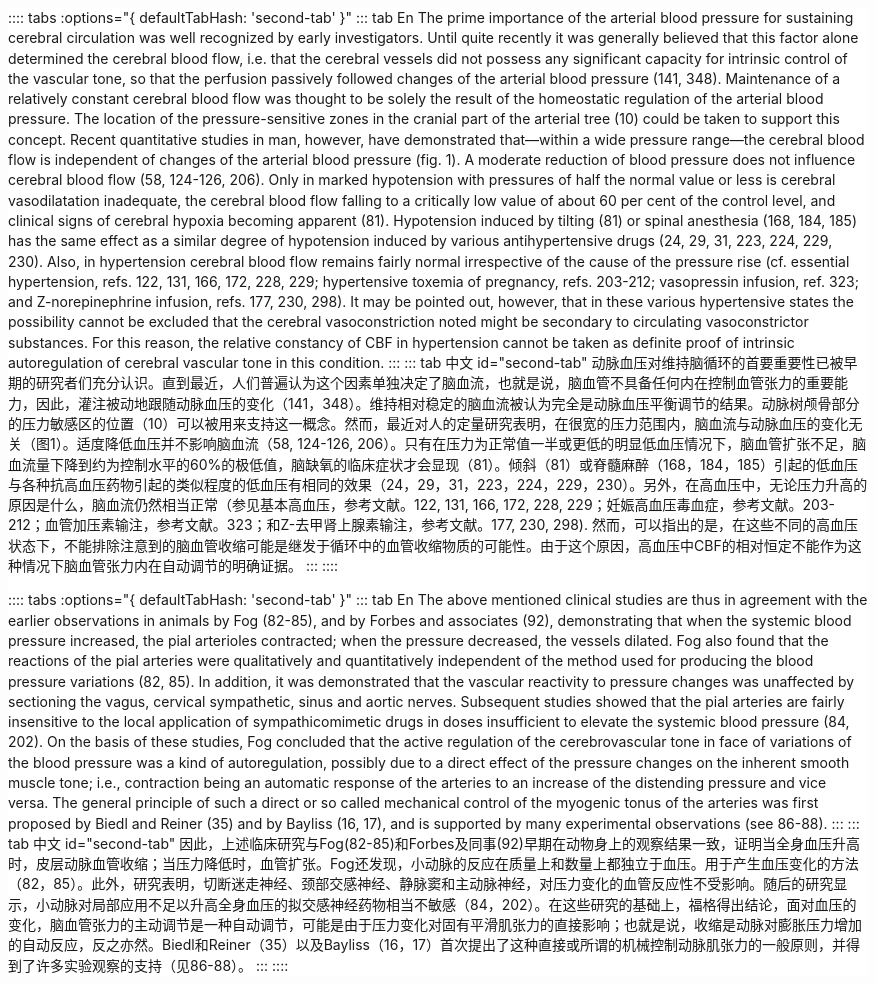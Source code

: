 

:::: tabs :options="{ defaultTabHash: 'second-tab' }"
::: tab En
The prime importance of the arterial blood pressure for sustaining cerebral circulation was well recognized by early investigators. Until quite recently it was generally believed that this factor alone determined the cerebral blood flow, i.e. that the cerebral vessels did not possess any significant capacity for intrinsic control of the vascular tone, so that the perfusion passively followed changes of the arterial blood pressure (141, 348). Maintenance of a relatively constant cerebral blood flow was thought to be solely the result of the homeostatic regulation of the arterial blood pressure. The location of the pressure-sensitive zones in the cranial part of the arterial tree (10) could be taken to support this concept. Recent quantitative studies in man, however, have demonstrated that—within a wide pressure range—the cerebral blood flow is independent of changes of the arterial blood pressure (fig. 1). A moderate reduction of blood pressure does not influence cerebral blood flow (58, 124-126, 206). Only in marked hypotension with pressures of half the normal value or less is cerebral vasodilatation inadequate, the cerebral blood flow falling to a critically low value of about 60 per cent of the control level, and clinical signs of cerebral hypoxia becoming apparent (81). Hypotension induced by tilting (81) or spinal anesthesia (168, 184, 185) has the same effect as a similar degree of hypotension induced by various antihypertensive drugs (24, 29, 31, 223, 224, 229, 230). Also, in hypertension cerebral blood flow remains fairly normal irrespective of the cause of the pressure rise (cf. essential hypertension, refs. 122, 131, 166, 172, 228, 229; hypertensive toxemia of pregnancy, refs. 203-212; vasopressin infusion, ref. 323; and Z-norepinephrine infusion, refs. 177, 230, 298). It may be pointed out, however, that in these various hypertensive states the possibility cannot be excluded that the cerebral vasoconstriction noted might be secondary to circulating vasoconstrictor substances. For this reason, the relative constancy of CBF in hypertension cannot be taken as definite proof of intrinsic autoregulation of cerebral vascular tone in this condition.
:::
::: tab 中文 id="second-tab"
动脉血压对维持脑循环的首要重要性已被早期的研究者们充分认识。直到最近，人们普遍认为这个因素单独决定了脑血流，也就是说，脑血管不具备任何内在控制血管张力的重要能力，因此，灌注被动地跟随动脉血压的变化（141，348）。维持相对稳定的脑血流被认为完全是动脉血压平衡调节的结果。动脉树颅骨部分的压力敏感区的位置（10）可以被用来支持这一概念。然而，最近对人的定量研究表明，在很宽的压力范围内，脑血流与动脉血压的变化无关（图1）。适度降低血压并不影响脑血流（58, 124-126, 206）。只有在压力为正常值一半或更低的明显低血压情况下，脑血管扩张不足，脑血流量下降到约为控制水平的60%的极低值，脑缺氧的临床症状才会显现（81）。倾斜（81）或脊髓麻醉（168，184，185）引起的低血压与各种抗高血压药物引起的类似程度的低血压有相同的效果（24，29，31，223，224，229，230）。另外，在高血压中，无论压力升高的原因是什么，脑血流仍然相当正常（参见基本高血压，参考文献。122, 131, 166, 172, 228, 229；妊娠高血压毒血症，参考文献。203-212；血管加压素输注，参考文献。323；和Z-去甲肾上腺素输注，参考文献。177, 230, 298). 然而，可以指出的是，在这些不同的高血压状态下，不能排除注意到的脑血管收缩可能是继发于循环中的血管收缩物质的可能性。由于这个原因，高血压中CBF的相对恒定不能作为这种情况下脑血管张力内在自动调节的明确证据。
:::
::::



:::: tabs :options="{ defaultTabHash: 'second-tab' }"
::: tab En
The above mentioned clinical studies are thus in agreement with the earlier observations in animals by Fog (82-85), and by Forbes and associates (92), demonstrating that when the systemic blood pressure increased, the pial arterioles contracted; when the pressure decreased, the vessels dilated. Fog also found that the reactions of the pial arteries were qualitatively and quantitatively independent of the method used for producing the blood pressure variations (82, 85). In addition, it was demonstrated that the vascular reactivity to pressure changes was unaffected by sectioning the vagus, cervical sympathetic, sinus and aortic nerves. Subsequent studies showed that the pial arteries are fairly insensitive to the local application of sympathicomimetic drugs in doses insufficient to elevate the systemic blood pressure (84, 202). On the basis of these studies, Fog concluded that the active regulation of the cerebrovascular tone in face of variations of the blood pressure was a kind of autoregulation, possibly due to a direct effect of the pressure changes on the inherent smooth muscle tone; i.e., contraction being an automatic response of the arteries to an increase of the distending pressure and vice versa. The general principle of such a direct or so called mechanical control of the myogenic tonus of the arteries was first proposed by Biedl and Reiner (35) and by Bayliss (16, 17), and is supported by many experimental observations (see 86-88).
:::
::: tab 中文 id="second-tab"
因此，上述临床研究与Fog(82-85)和Forbes及同事(92)早期在动物身上的观察结果一致，证明当全身血压升高时，皮层动脉血管收缩；当压力降低时，血管扩张。Fog还发现，小动脉的反应在质量上和数量上都独立于血压。用于产生血压变化的方法（82，85）。此外，研究表明，切断迷走神经、颈部交感神经、静脉窦和主动脉神经，对压力变化的血管反应性不受影响。随后的研究显示，小动脉对局部应用不足以升高全身血压的拟交感神经药物相当不敏感（84，202）。在这些研究的基础上，福格得出结论，面对血压的变化，脑血管张力的主动调节是一种自动调节，可能是由于压力变化对固有平滑肌张力的直接影响；也就是说，收缩是动脉对膨胀压力增加的自动反应，反之亦然。Biedl和Reiner（35）以及Bayliss（16，17）首次提出了这种直接或所谓的机械控制动脉肌张力的一般原则，并得到了许多实验观察的支持（见86-88）。
:::
::::
